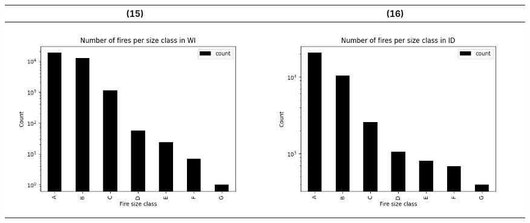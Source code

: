 |**(15)**|**(16)** | 
| -- | --| 
|![](https://github.com/DanialArab/Geospatial_Data_Science/blob/main/My%20GIS%20Projects/plots/Number_of_Fires_per_size_class_in_WI.png)|![](https://github.com/DanialArab/Geospatial_Data_Science/blob/main/My%20GIS%20Projects/plots/Number_of_Fires_per_size_class_in_ID.png)|
